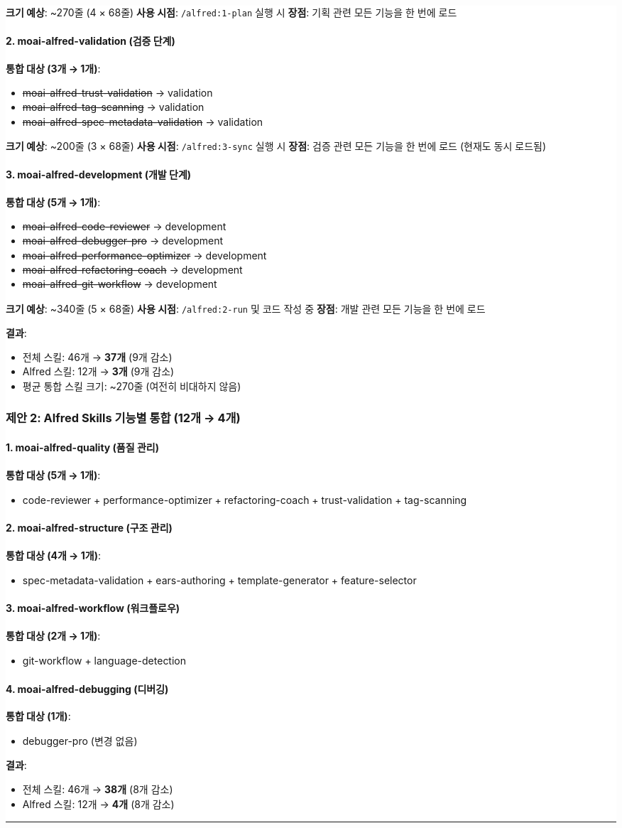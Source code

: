 **크기 예상**: ~270줄 (4 × 68줄)
**사용 시점**: `/alfred:1-plan` 실행 시
**장점**: 기획 관련 모든 기능을 한 번에 로드

#### 2. moai-alfred-validation (검증 단계)
**통합 대상 (3개 → 1개)**:
- ~~moai-alfred-trust-validation~~ → validation
- ~~moai-alfred-tag-scanning~~ → validation
- ~~moai-alfred-spec-metadata-validation~~ → validation

**크기 예상**: ~200줄 (3 × 68줄)
**사용 시점**: `/alfred:3-sync` 실행 시
**장점**: 검증 관련 모든 기능을 한 번에 로드 (현재도 동시 로드됨)

#### 3. moai-alfred-development (개발 단계)
**통합 대상 (5개 → 1개)**:
- ~~moai-alfred-code-reviewer~~ → development
- ~~moai-alfred-debugger-pro~~ → development
- ~~moai-alfred-performance-optimizer~~ → development
- ~~moai-alfred-refactoring-coach~~ → development
- ~~moai-alfred-git-workflow~~ → development

**크기 예상**: ~340줄 (5 × 68줄)
**사용 시점**: `/alfred:2-run` 및 코드 작성 중
**장점**: 개발 관련 모든 기능을 한 번에 로드

**결과**:
- 전체 스킬: 46개 → **37개** (9개 감소)
- Alfred 스킬: 12개 → **3개** (9개 감소)
- 평균 통합 스킬 크기: ~270줄 (여전히 비대하지 않음)

### 제안 2: Alfred Skills 기능별 통합 (12개 → 4개)

#### 1. moai-alfred-quality (품질 관리)
**통합 대상 (5개 → 1개)**:
- code-reviewer + performance-optimizer + refactoring-coach + trust-validation + tag-scanning

#### 2. moai-alfred-structure (구조 관리)
**통합 대상 (4개 → 1개)**:
- spec-metadata-validation + ears-authoring + template-generator + feature-selector

#### 3. moai-alfred-workflow (워크플로우)
**통합 대상 (2개 → 1개)**:
- git-workflow + language-detection

#### 4. moai-alfred-debugging (디버깅)
**통합 대상 (1개)**:
- debugger-pro (변경 없음)

**결과**:
- 전체 스킬: 46개 → **38개** (8개 감소)
- Alfred 스킬: 12개 → **4개** (8개 감소)

---